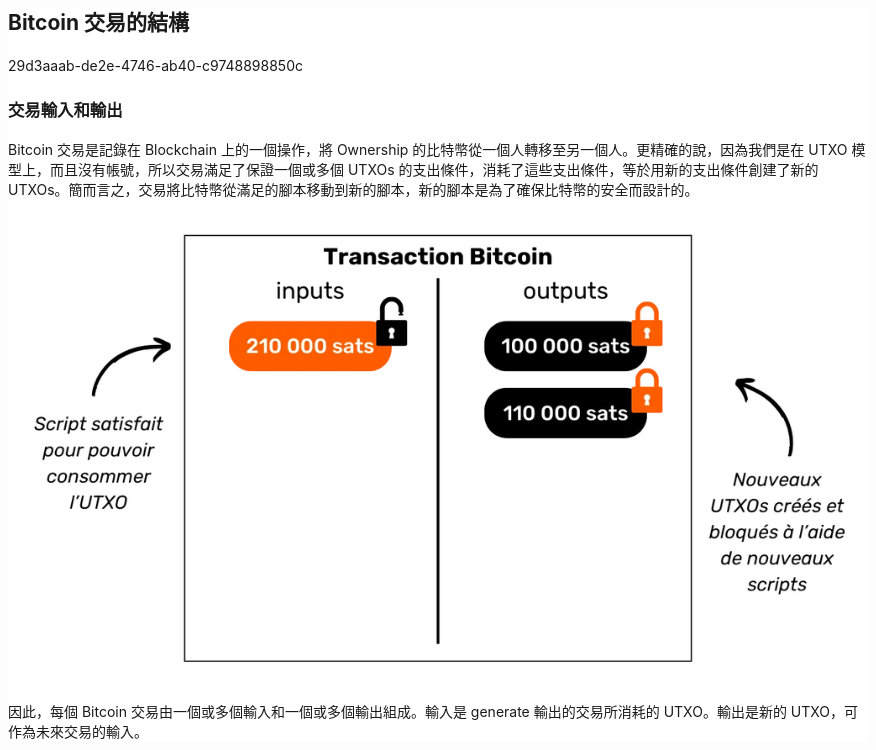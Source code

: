 
## Bitcoin 交易的結構


<chapterId>29d3aaab-de2e-4746-ab40-c9748898850c</chapterId>



### 交易輸入和輸出


Bitcoin 交易是記錄在 Blockchain 上的一個操作，將 Ownership 的比特幣從一個人轉移至另一個人。更精確的說，因為我們是在 UTXO 模型上，而且沒有帳號，所以交易滿足了保證一個或多個 UTXOs 的支出條件，消耗了這些支出條件，等於用新的支出條件創建了新的 UTXOs。簡而言之，交易將比特幣從滿足的腳本移動到新的腳本，新的腳本是為了確保比特幣的安全而設計的。


![BTC204](assets/fr/010.webp)


因此，每個 Bitcoin 交易由一個或多個輸入和一個或多個輸出組成。輸入是 generate 輸出的交易所消耗的 UTXO。輸出是新的 UTXO，可作為未來交易的輸入。

